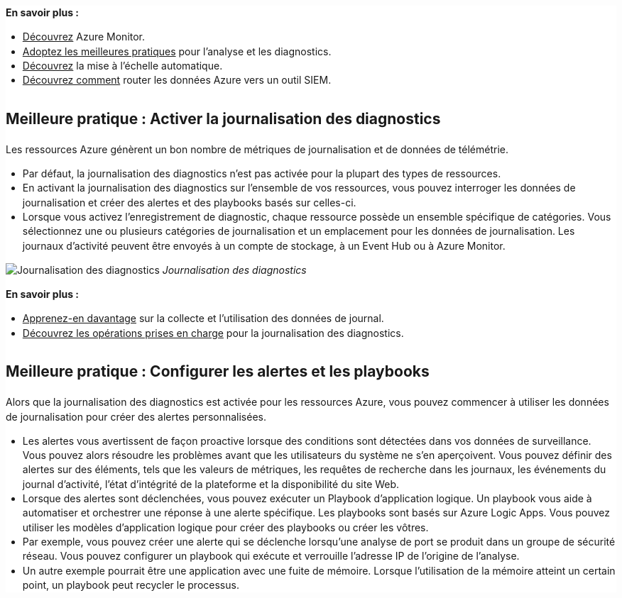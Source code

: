 **En savoir plus :**

- [Découvrez](https://docs.microsoft.com/azure/azure-monitor/overview) Azure Monitor.
- [Adoptez les meilleures pratiques](https://docs.microsoft.com/azure/architecture/best-practices/monitoring) pour l’analyse et les diagnostics.
- [Découvrez](https://docs.microsoft.com/azure/architecture/best-practices/auto-scaling) la mise à l’échelle automatique.
- [Découvrez comment](https://docs.microsoft.com/azure/security-center/security-center-export-data-to-siem) router les données Azure vers un outil SIEM.

## <a name="best-practice-enable-diagnostic-logging"></a>Meilleure pratique : Activer la journalisation des diagnostics

Les ressources Azure génèrent un bon nombre de métriques de journalisation et de données de télémétrie.

- Par défaut, la journalisation des diagnostics n’est pas activée pour la plupart des types de ressources.
- En activant la journalisation des diagnostics sur l’ensemble de vos ressources, vous pouvez interroger les données de journalisation et créer des alertes et des playbooks basés sur celles-ci.
- Lorsque vous activez l’enregistrement de diagnostic, chaque ressource possède un ensemble spécifique de catégories. Vous sélectionnez une ou plusieurs catégories de journalisation et un emplacement pour les données de journalisation. Les journaux d’activité peuvent être envoyés à un compte de stockage, à un Event Hub ou à Azure Monitor.

![Journalisation des diagnostics](./media/migrate-best-practices-security-management/diagnostics.png)
*Journalisation des diagnostics*

**En savoir plus :**

- [Apprenez-en davantage](https://docs.microsoft.com/azure/monitoring-and-diagnostics/monitoring-overview-of-diagnostic-logs) sur la collecte et l’utilisation des données de journal.
- [Découvrez les opérations prises en charge](https://docs.microsoft.com/azure/monitoring-and-diagnostics/monitoring-diagnostic-logs-schema) pour la journalisation des diagnostics.

## <a name="best-practice-set-up-alerts-and-playbooks"></a>Meilleure pratique : Configurer les alertes et les playbooks

Alors que la journalisation des diagnostics est activée pour les ressources Azure, vous pouvez commencer à utiliser les données de journalisation pour créer des alertes personnalisées.

- Les alertes vous avertissent de façon proactive lorsque des conditions sont détectées dans vos données de surveillance. Vous pouvez alors résoudre les problèmes avant que les utilisateurs du système ne s’en aperçoivent. Vous pouvez définir des alertes sur des éléments, tels que les valeurs de métriques, les requêtes de recherche dans les journaux, les événements du journal d’activité, l’état d’intégrité de la plateforme et la disponibilité du site Web.
- Lorsque des alertes sont déclenchées, vous pouvez exécuter un Playbook d’application logique. Un playbook vous aide à automatiser et orchestrer une réponse à une alerte spécifique. Les playbooks sont basés sur Azure Logic Apps. Vous pouvez utiliser les modèles d’application logique pour créer des playbooks ou créer les vôtres.
- Par exemple, vous pouvez créer une alerte qui se déclenche lorsqu’une analyse de port se produit dans un groupe de sécurité réseau. Vous pouvez configurer un playbook qui exécute et verrouille l’adresse IP de l’origine de l’analyse.
- Un autre exemple pourrait être une application avec une fuite de mémoire. Lorsque l’utilisation de la mémoire atteint un certain point, un playbook peut recycler le processus.
